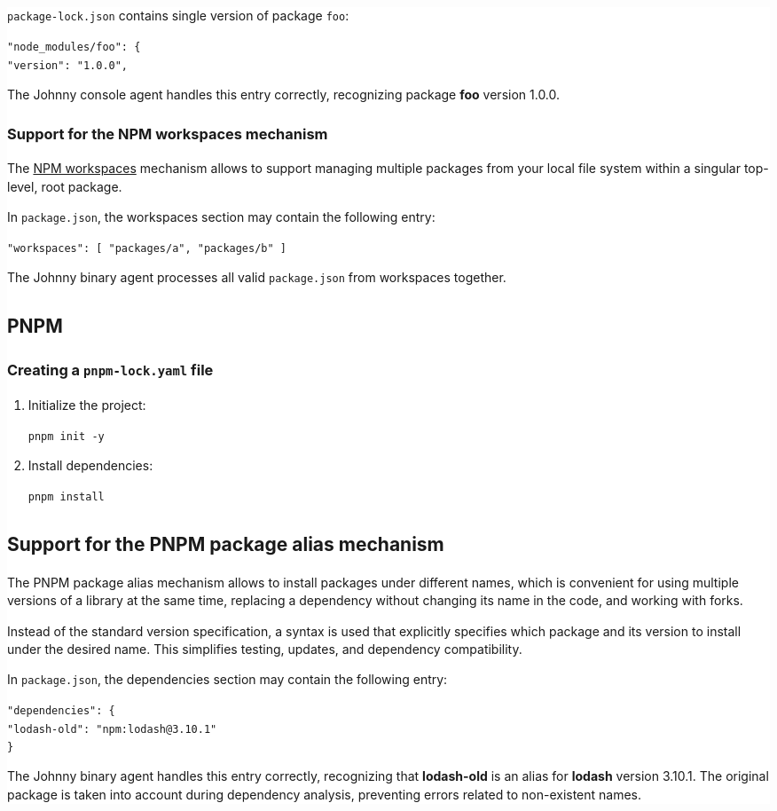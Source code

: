 `package-lock.json` contains single version of package `foo`:

```
"node_modules/foo": {
"version": "1.0.0",
```

The Johnny console agent handles this entry correctly, recognizing package **foo** version 1.0.0.

### Support for the NPM workspaces mechanism

The [NPM workspaces](https://docs.npmjs.com/cli/v9/using-npm/workspaces) mechanism allows to support managing multiple packages from your local file system within a singular top-level, root package.

In `package.json`, the workspaces section may contain the following entry:

```
"workspaces": [ "packages/a", "packages/b" ]
```

The Johnny binary agent processes all valid `package.json` from workspaces together.

## PNPM

### Creating a `pnpm-lock.yaml` file

1. Initialize the project:

   ```
   pnpm init -y
   ```

1. Install dependencies:

   ```
   pnpm install
   ```

## Support for the PNPM package alias mechanism

The PNPM package alias mechanism allows to install packages under different names, which is convenient for using multiple versions of a library at the same time, replacing a dependency without changing its name in the code, and working with forks.

Instead of the standard version specification, a syntax is used that explicitly specifies which package and its version to install under the desired name. This simplifies testing, updates, and dependency compatibility.

In `package.json`, the dependencies section may contain the following entry:

```
"dependencies": {
"lodash-old": "npm:lodash@3.10.1"
}
```

The Johnny binary agent handles this entry correctly, recognizing that **lodash-old** is an alias for **lodash** version 3.10.1. The original package is taken into account during dependency analysis, preventing errors related to non-existent names.
